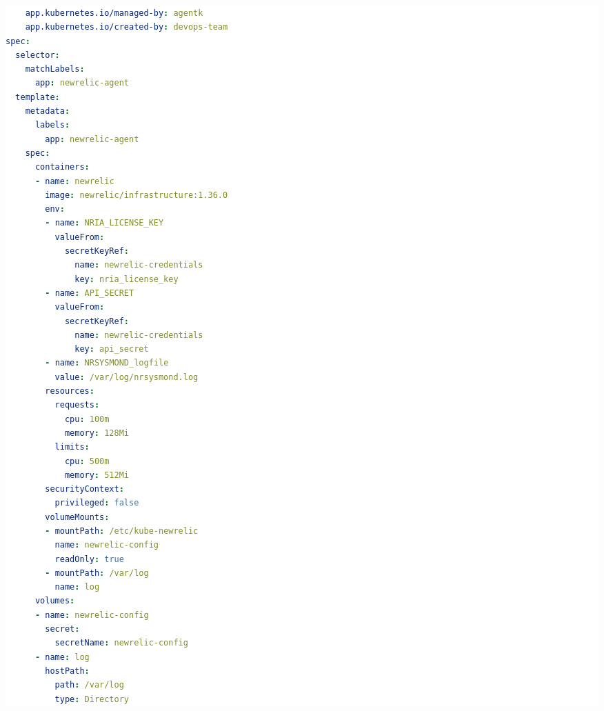 ```yaml
    app.kubernetes.io/managed-by: agentk
    app.kubernetes.io/created-by: devops-team
spec:
  selector:
    matchLabels:
      app: newrelic-agent
  template:
    metadata:
      labels:
        app: newrelic-agent
    spec:
      containers:
      - name: newrelic
        image: newrelic/infrastructure:1.36.0
        env:
        - name: NRIA_LICENSE_KEY
          valueFrom:
            secretKeyRef:
              name: newrelic-credentials
              key: nria_license_key
        - name: API_SECRET
          valueFrom:
            secretKeyRef:
              name: newrelic-credentials
              key: api_secret
        - name: NRSYSMOND_logfile
          value: /var/log/nrsysmond.log
        resources:
          requests:
            cpu: 100m
            memory: 128Mi
          limits:
            cpu: 500m
            memory: 512Mi
        securityContext:
          privileged: false
        volumeMounts:
        - mountPath: /etc/kube-newrelic
          name: newrelic-config
          readOnly: true
        - mountPath: /var/log
          name: log
      volumes:
      - name: newrelic-config
        secret:
          secretName: newrelic-config
      - name: log
        hostPath:
          path: /var/log
          type: Directory
```

